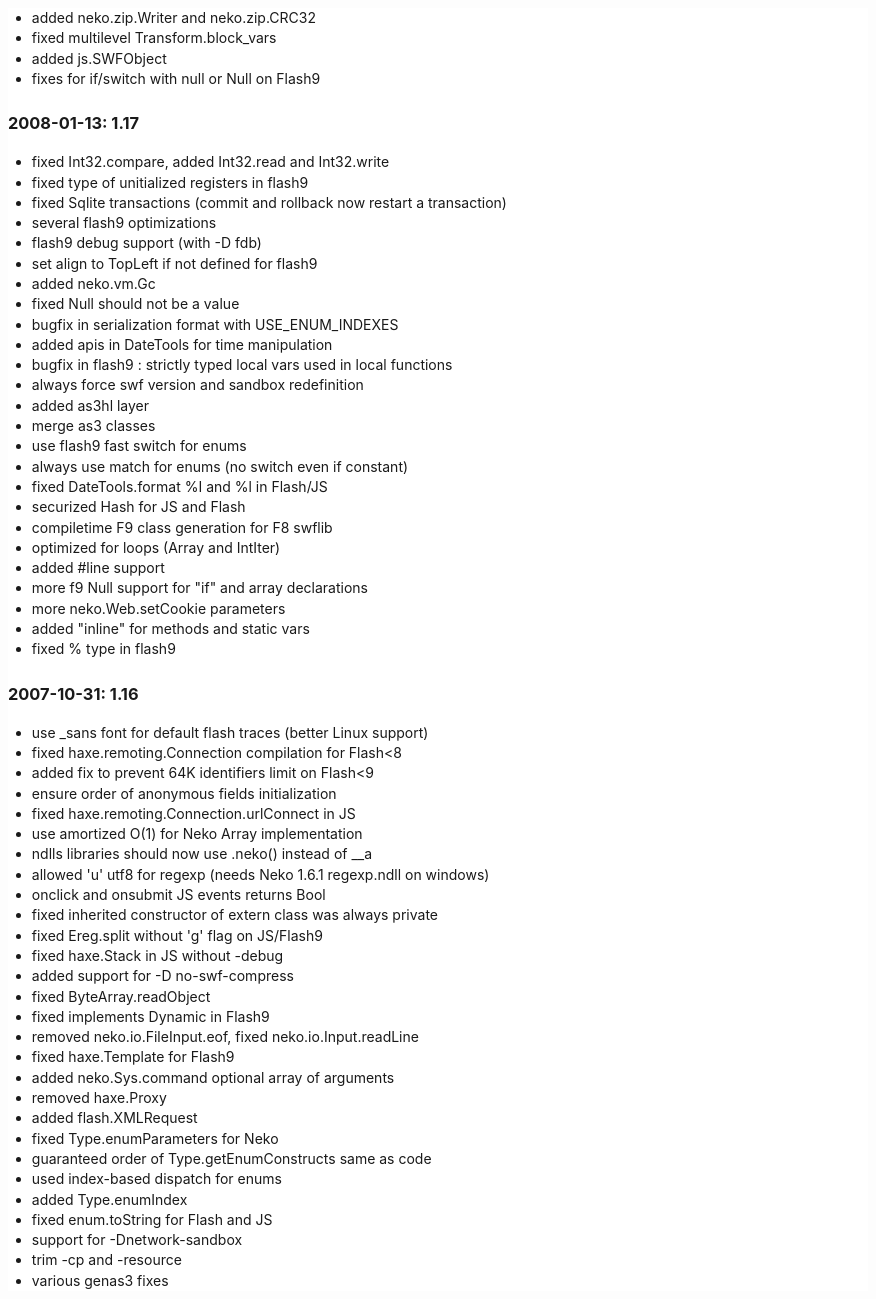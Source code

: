 * added neko.zip.Writer and neko.zip.CRC32
* fixed multilevel Transform.block_vars
* added js.SWFObject
* fixes for if/switch with null or Null<T> on Flash9

### 2008-01-13: __1.17__

* fixed Int32.compare, added Int32.read and Int32.write
* fixed type of unitialized registers in flash9
* fixed Sqlite transactions (commit and rollback now restart a transaction)
* several flash9 optimizations
* flash9 debug support (with -D fdb)
* set align to TopLeft if not defined for flash9
* added neko.vm.Gc
* fixed Null should not be a value
* bugfix in serialization format with USE_ENUM_INDEXES
* added apis in DateTools for time manipulation
* bugfix in flash9 : strictly typed local vars used in local functions
* always force swf version and sandbox redefinition
* added as3hl layer
* merge as3 classes
* use flash9 fast switch for enums
* always use match for enums (no switch even if constant)
* fixed DateTools.format %I and %l in Flash/JS
* securized Hash for JS and Flash
* compiletime F9 class generation for F8 swflib
* optimized for loops (Array and IntIter)
* added #line support
* more f9 Null<T> support for "if" and array declarations
* more neko.Web.setCookie parameters
* added "inline" for methods and static vars
* fixed % type in flash9

### 2007-10-31: __1.16__

* use _sans font for default flash traces (better Linux support)
* fixed haxe.remoting.Connection compilation for Flash<8
* added fix to prevent 64K identifiers limit on Flash<9
* ensure order of anonymous fields initialization
* fixed haxe.remoting.Connection.urlConnect in JS
* use amortized O(1) for Neko Array implementation
* ndlls libraries should now use .neko() instead of __a
* allowed 'u' utf8 for regexp (needs Neko 1.6.1 regexp.ndll on windows)
* onclick and onsubmit JS events returns Bool
* fixed inherited constructor of extern class was always private
* fixed Ereg.split without 'g' flag on JS/Flash9
* fixed haxe.Stack in JS without -debug
* added support for -D no-swf-compress
* fixed ByteArray.readObject
* fixed implements Dynamic in Flash9
* removed neko.io.FileInput.eof, fixed neko.io.Input.readLine
* fixed haxe.Template for Flash9
* added neko.Sys.command optional array of arguments
* removed haxe.Proxy
* added flash.XMLRequest
* fixed Type.enumParameters for Neko
* guaranteed order of Type.getEnumConstructs same as code
* used index-based dispatch for enums
* added Type.enumIndex
* fixed enum.toString for Flash and JS
* support for -Dnetwork-sandbox
* trim -cp and -resource
* various genas3 fixes
